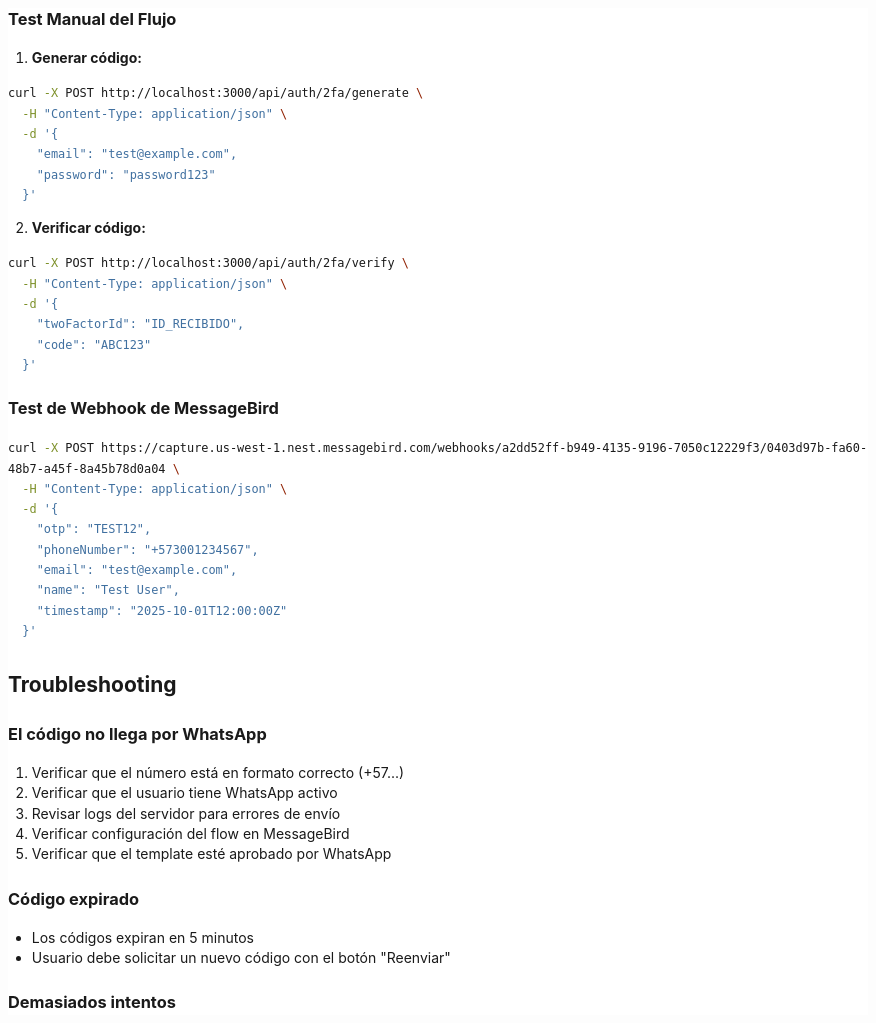 ### Test Manual del Flujo

1. **Generar código:**
```bash
curl -X POST http://localhost:3000/api/auth/2fa/generate \
  -H "Content-Type: application/json" \
  -d '{
    "email": "test@example.com",
    "password": "password123"
  }'
```

2. **Verificar código:**
```bash
curl -X POST http://localhost:3000/api/auth/2fa/verify \
  -H "Content-Type: application/json" \
  -d '{
    "twoFactorId": "ID_RECIBIDO",
    "code": "ABC123"
  }'
```

### Test de Webhook de MessageBird

```bash
curl -X POST https://capture.us-west-1.nest.messagebird.com/webhooks/a2dd52ff-b949-4135-9196-7050c12229f3/0403d97b-fa60-48b7-a45f-8a45b78d0a04 \
  -H "Content-Type: application/json" \
  -d '{
    "otp": "TEST12",
    "phoneNumber": "+573001234567",
    "email": "test@example.com",
    "name": "Test User",
    "timestamp": "2025-10-01T12:00:00Z"
  }'
```

## Troubleshooting

### El código no llega por WhatsApp

1. Verificar que el número está en formato correcto (+57...)
2. Verificar que el usuario tiene WhatsApp activo
3. Revisar logs del servidor para errores de envío
4. Verificar configuración del flow en MessageBird
5. Verificar que el template esté aprobado por WhatsApp

### Código expirado

- Los códigos expiran en 5 minutos
- Usuario debe solicitar un nuevo código con el botón "Reenviar"

### Demasiados intentos
